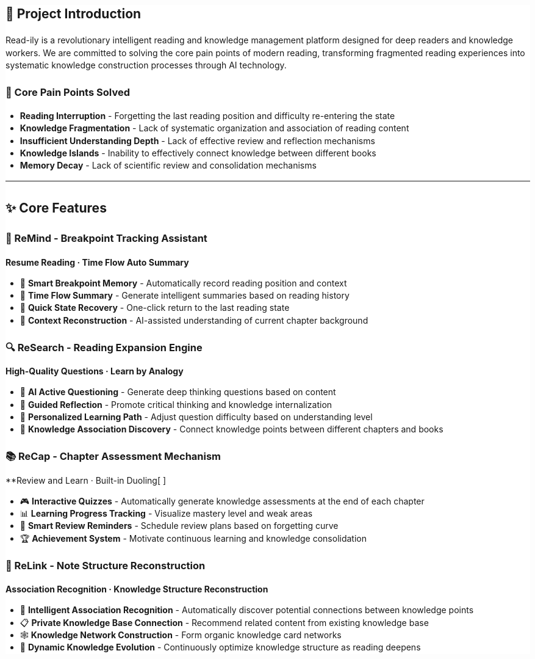 ## 🚀 Project Introduction

Read-ily is a revolutionary intelligent reading and knowledge management platform designed for deep readers and knowledge workers. We are committed to solving the core pain points of modern reading, transforming fragmented reading experiences into systematic knowledge construction processes through AI technology.

### 🎯 Core Pain Points Solved

- **Reading Interruption** - Forgetting the last reading position and difficulty re-entering the state
- **Knowledge Fragmentation** - Lack of systematic organization and association of reading content
- **Insufficient Understanding Depth** - Lack of effective review and reflection mechanisms
- **Knowledge Islands** - Inability to effectively connect knowledge between different books
- **Memory Decay** - Lack of scientific review and consolidation mechanisms

---

## ✨ Core Features

### 📍 ReMind - Breakpoint Tracking Assistant
**Resume Reading · Time Flow Auto Summary**

- 🎯 **Smart Breakpoint Memory** - Automatically record reading position and context
- 📝 **Time Flow Summary** - Generate intelligent summaries based on reading history
- 🔄 **Quick State Recovery** - One-click return to the last reading state
- 🧠 **Context Reconstruction** - AI-assisted understanding of current chapter background

### 🔍 ReSearch - Reading Expansion Engine
**High-Quality Questions · Learn by Analogy**

- 🤖 **AI Active Questioning** - Generate deep thinking questions based on content
- 💭 **Guided Reflection** - Promote critical thinking and knowledge internalization
- 🎯 **Personalized Learning Path** - Adjust question difficulty based on understanding level
- 🔗 **Knowledge Association Discovery** - Connect knowledge points between different chapters and books

### 📚 ReCap - Chapter Assessment Mechanism
**Review and Learn · Built-in Duoling[ ] 
- 🎮 **Interactive Quizzes** - Automatically generate knowledge assessments at the end of each chapter
- 📊 **Learning Progress Tracking** - Visualize mastery level and weak areas
- 🔄 **Smart Review Reminders** - Schedule review plans based on forgetting curve
- 🏆 **Achievement System** - Motivate continuous learning and knowledge consolidation

### 🔗 ReLink - Note Structure Reconstruction
**Association Recognition · Knowledge Structure Reconstruction**

- 🧩 **Intelligent Association Recognition** - Automatically discover potential connections between knowledge points
- 📋 **Private Knowledge Base Connection** - Recommend related content from existing knowledge base
- 🕸️ **Knowledge Network Construction** - Form organic knowledge card networks
- 🔄 **Dynamic Knowledge Evolution** - Continuously optimize knowledge structure as reading deepens
